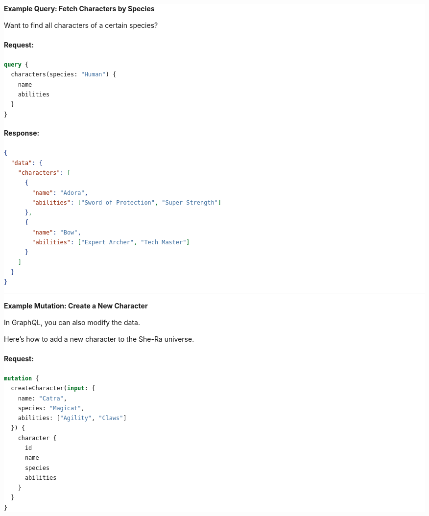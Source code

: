 **Example Query: Fetch Characters by Species**

Want to find all characters of a certain species? 

#### Request:
```graphql
query {
  characters(species: "Human") {
    name
    abilities
  }
}
```

#### Response:
```json
{
  "data": {
    "characters": [
      {
        "name": "Adora",
        "abilities": ["Sword of Protection", "Super Strength"]
      },
      {
        "name": "Bow",
        "abilities": ["Expert Archer", "Tech Master"]
      }
    ]
  }
}
```

---

**Example Mutation: Create a New Character**

In GraphQL, you can also modify the data. 

Here’s how to add a new character to the She-Ra universe.

#### Request:
```graphql
mutation {
  createCharacter(input: {
    name: "Catra",
    species: "Magicat",
    abilities: ["Agility", "Claws"]
  }) {
    character {
      id
      name
      species
      abilities
    }
  }
}
```
